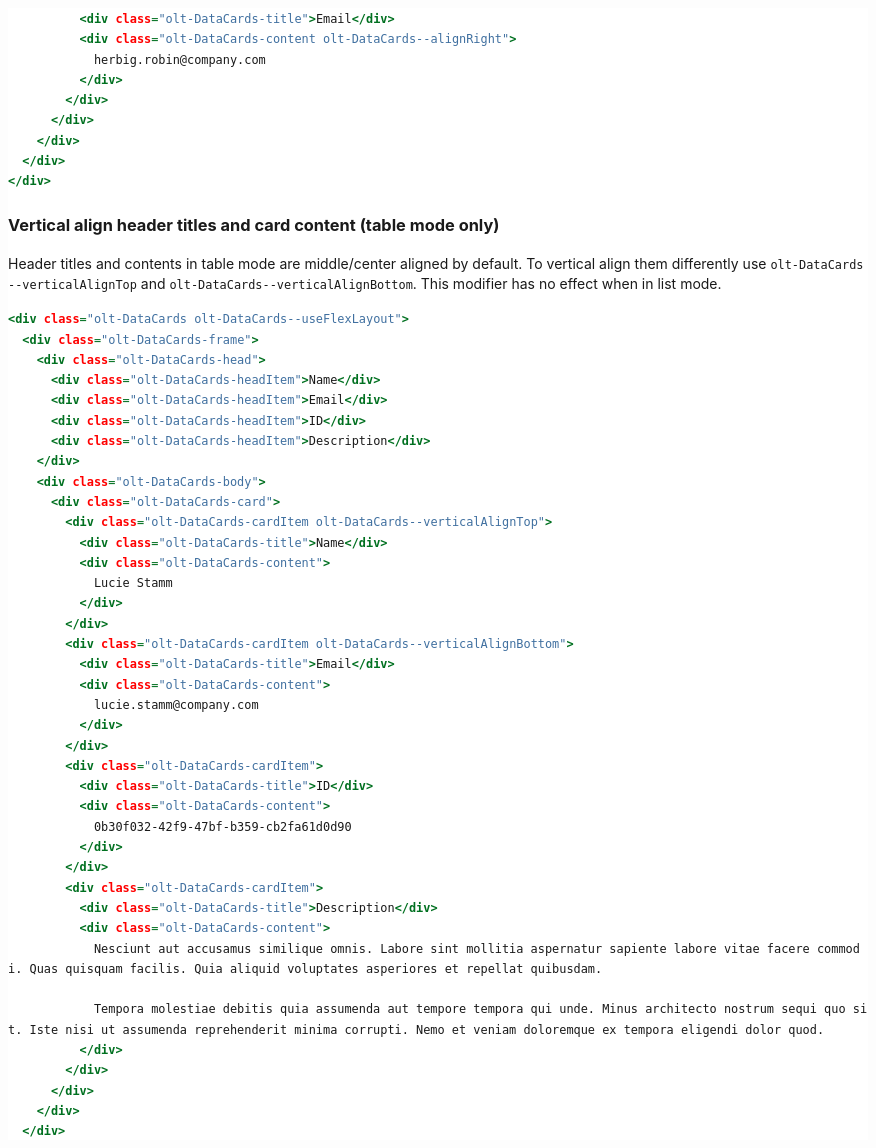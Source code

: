 ```modifiers-align.html
          <div class="olt-DataCards-title">Email</div>
          <div class="olt-DataCards-content olt-DataCards--alignRight">
            herbig.robin@company.com
          </div>
        </div>
      </div>
    </div>
  </div>
</div>
```




### Vertical align header titles and card content (table mode only)

Header titles and contents in table mode are middle/center aligned by default. To vertical align them differently use `olt-DataCards--verticalAlignTop` and `olt-DataCards--verticalAlignBottom`. This modifier has no effect when in list mode.

```modifiers-align-vertical-flex.html
<div class="olt-DataCards olt-DataCards--useFlexLayout">
  <div class="olt-DataCards-frame">
    <div class="olt-DataCards-head">
      <div class="olt-DataCards-headItem">Name</div>
      <div class="olt-DataCards-headItem">Email</div>
      <div class="olt-DataCards-headItem">ID</div>
      <div class="olt-DataCards-headItem">Description</div>
    </div>
    <div class="olt-DataCards-body">
      <div class="olt-DataCards-card">
        <div class="olt-DataCards-cardItem olt-DataCards--verticalAlignTop">
          <div class="olt-DataCards-title">Name</div>
          <div class="olt-DataCards-content">
            Lucie Stamm
          </div>
        </div>
        <div class="olt-DataCards-cardItem olt-DataCards--verticalAlignBottom">
          <div class="olt-DataCards-title">Email</div>
          <div class="olt-DataCards-content">
            lucie.stamm@company.com
          </div>
        </div>
        <div class="olt-DataCards-cardItem">
          <div class="olt-DataCards-title">ID</div>
          <div class="olt-DataCards-content">
            0b30f032-42f9-47bf-b359-cb2fa61d0d90
          </div>
        </div>
        <div class="olt-DataCards-cardItem">
          <div class="olt-DataCards-title">Description</div>
          <div class="olt-DataCards-content">
            Nesciunt aut accusamus similique omnis. Labore sint mollitia aspernatur sapiente labore vitae facere commodi. Quas quisquam facilis. Quia aliquid voluptates asperiores et repellat quibusdam.

            Tempora molestiae debitis quia assumenda aut tempore tempora qui unde. Minus architecto nostrum sequi quo sit. Iste nisi ut assumenda reprehenderit minima corrupti. Nemo et veniam doloremque ex tempora eligendi dolor quod.
          </div>
        </div>
      </div>
    </div>
  </div>
```